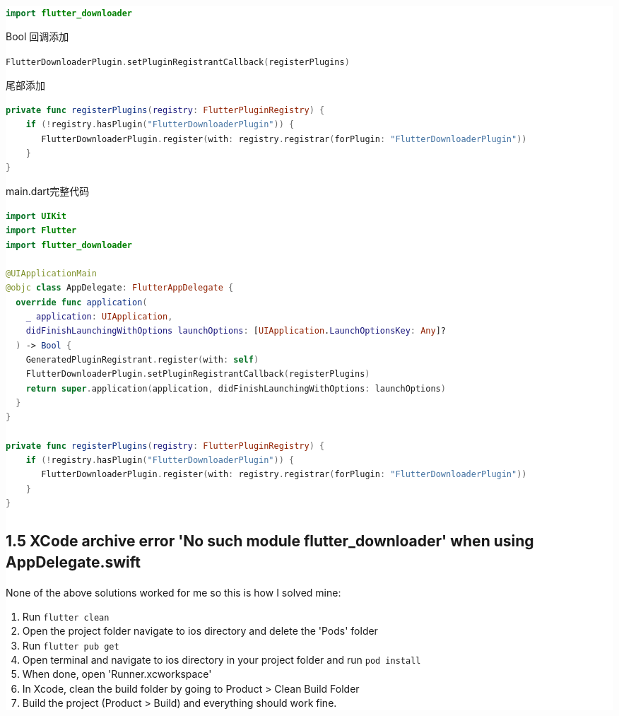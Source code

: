 ```swift
import flutter_downloader
```

Bool 回调添加

```swift
FlutterDownloaderPlugin.setPluginRegistrantCallback(registerPlugins)
```

尾部添加

```swift
private func registerPlugins(registry: FlutterPluginRegistry) {
    if (!registry.hasPlugin("FlutterDownloaderPlugin")) {
       FlutterDownloaderPlugin.register(with: registry.registrar(forPlugin: "FlutterDownloaderPlugin"))
    }
}
```

main.dart完整代码

```swift
import UIKit
import Flutter
import flutter_downloader

@UIApplicationMain
@objc class AppDelegate: FlutterAppDelegate {
  override func application(
    _ application: UIApplication,
    didFinishLaunchingWithOptions launchOptions: [UIApplication.LaunchOptionsKey: Any]?
  ) -> Bool {
    GeneratedPluginRegistrant.register(with: self)
    FlutterDownloaderPlugin.setPluginRegistrantCallback(registerPlugins)
    return super.application(application, didFinishLaunchingWithOptions: launchOptions)
  }
}

private func registerPlugins(registry: FlutterPluginRegistry) {
    if (!registry.hasPlugin("FlutterDownloaderPlugin")) {
       FlutterDownloaderPlugin.register(with: registry.registrar(forPlugin: "FlutterDownloaderPlugin"))
    }
}
```



## 1.5 XCode archive error 'No such module flutter_downloader' when using AppDelegate.swift

None of the above solutions worked for me so this is how I solved mine:

1. Run `flutter clean`
2. Open the project folder navigate to ios directory and delete the 'Pods' folder
3. Run `flutter pub get`
4. Open terminal and navigate to ios directory in your project folder and run `pod install`
5. When done, open 'Runner.xcworkspace'
6. In Xcode, clean the build folder by going to Product > Clean Build Folder
7. Build the project (Product > Build) and everything should work fine.
